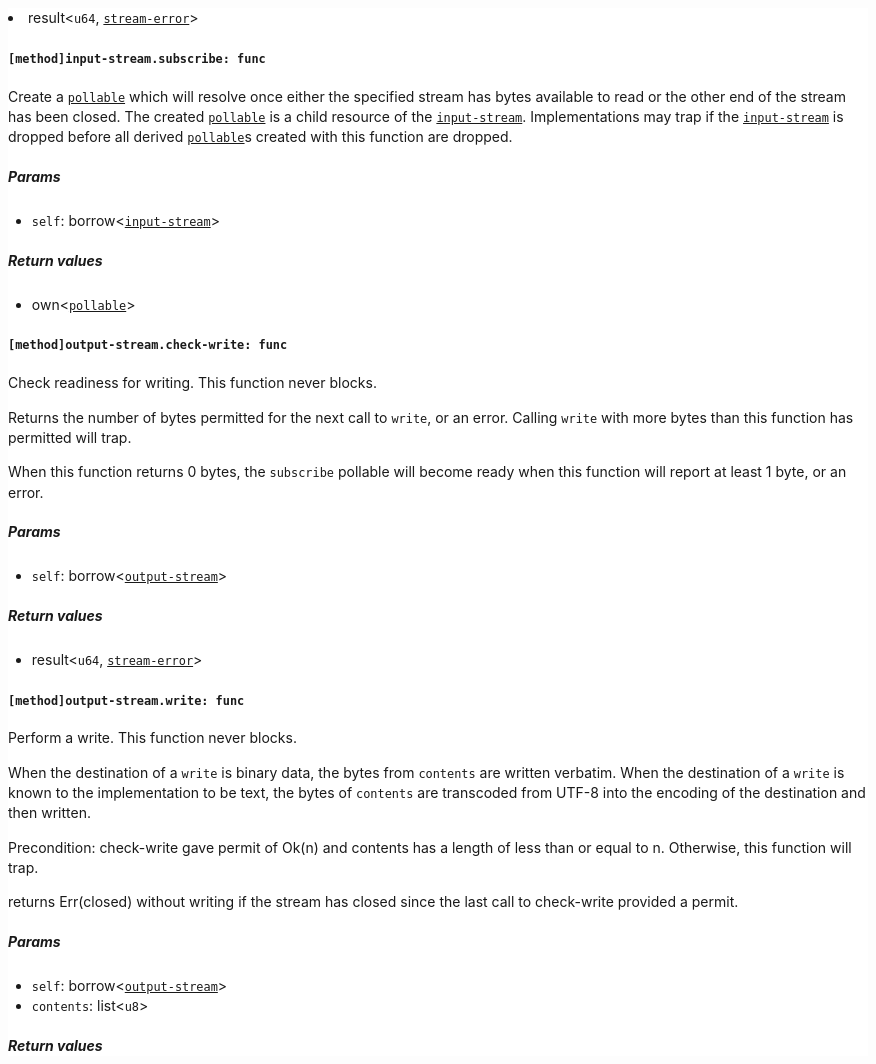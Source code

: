 <li><a name="method_input_stream.blocking_skip.0"></a> result&lt;<code>u64</code>, <a href="#stream_error"><a href="#stream_error"><code>stream-error</code></a></a>&gt;</li>
</ul>
<h4><a name="method_input_stream.subscribe"><code>[method]input-stream.subscribe: func</code></a></h4>
<p>Create a <a href="#pollable"><code>pollable</code></a> which will resolve once either the specified stream
has bytes available to read or the other end of the stream has been
closed.
The created <a href="#pollable"><code>pollable</code></a> is a child resource of the <a href="#input_stream"><code>input-stream</code></a>.
Implementations may trap if the <a href="#input_stream"><code>input-stream</code></a> is dropped before
all derived <a href="#pollable"><code>pollable</code></a>s created with this function are dropped.</p>
<h5>Params</h5>
<ul>
<li><a name="method_input_stream.subscribe.self"><code>self</code></a>: borrow&lt;<a href="#input_stream"><a href="#input_stream"><code>input-stream</code></a></a>&gt;</li>
</ul>
<h5>Return values</h5>
<ul>
<li><a name="method_input_stream.subscribe.0"></a> own&lt;<a href="#pollable"><a href="#pollable"><code>pollable</code></a></a>&gt;</li>
</ul>
<h4><a name="method_output_stream.check_write"><code>[method]output-stream.check-write: func</code></a></h4>
<p>Check readiness for writing. This function never blocks.</p>
<p>Returns the number of bytes permitted for the next call to <code>write</code>,
or an error. Calling <code>write</code> with more bytes than this function has
permitted will trap.</p>
<p>When this function returns 0 bytes, the <code>subscribe</code> pollable will
become ready when this function will report at least 1 byte, or an
error.</p>
<h5>Params</h5>
<ul>
<li><a name="method_output_stream.check_write.self"><code>self</code></a>: borrow&lt;<a href="#output_stream"><a href="#output_stream"><code>output-stream</code></a></a>&gt;</li>
</ul>
<h5>Return values</h5>
<ul>
<li><a name="method_output_stream.check_write.0"></a> result&lt;<code>u64</code>, <a href="#stream_error"><a href="#stream_error"><code>stream-error</code></a></a>&gt;</li>
</ul>
<h4><a name="method_output_stream.write"><code>[method]output-stream.write: func</code></a></h4>
<p>Perform a write. This function never blocks.</p>
<p>When the destination of a <code>write</code> is binary data, the bytes from
<code>contents</code> are written verbatim. When the destination of a <code>write</code> is
known to the implementation to be text, the bytes of <code>contents</code> are
transcoded from UTF-8 into the encoding of the destination and then
written.</p>
<p>Precondition: check-write gave permit of Ok(n) and contents has a
length of less than or equal to n. Otherwise, this function will trap.</p>
<p>returns Err(closed) without writing if the stream has closed since
the last call to check-write provided a permit.</p>
<h5>Params</h5>
<ul>
<li><a name="method_output_stream.write.self"><code>self</code></a>: borrow&lt;<a href="#output_stream"><a href="#output_stream"><code>output-stream</code></a></a>&gt;</li>
<li><a name="method_output_stream.write.contents"><code>contents</code></a>: list&lt;<code>u8</code>&gt;</li>
</ul>
<h5>Return values</h5>
<ul>